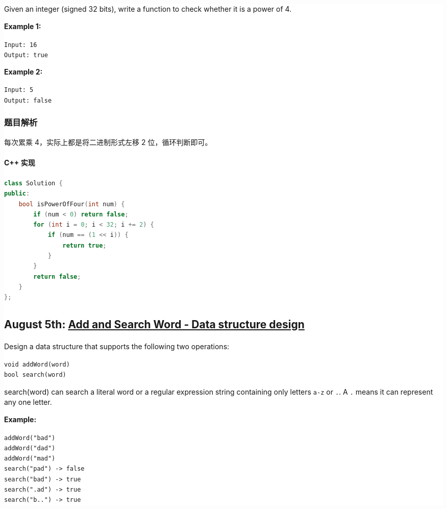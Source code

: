 Given an integer (signed 32 bits), write a function to check whether it is a power of 4.

**Example 1:**

```
Input: 16
Output: true
```

**Example 2:**

```
Input: 5
Output: false
```

### 题目解析

每次累乘 4，实际上都是将二进制形式左移 2 位，循环判断即可。

#### C++ 实现

```cpp
class Solution {
public:
    bool isPowerOfFour(int num) {
        if (num < 0) return false;
        for (int i = 0; i < 32; i += 2) {
            if (num == (1 << i)) {
                return true;
            }
        }
        return false;
    }
};
```

## August 5th: [Add and Search Word - Data structure design](https://leetcode.com/explore/challenge/card/august-leetcoding-challenge/549/week-1-august-1st-august-7th/3413/)

Design a data structure that supports the following two operations:

```
void addWord(word)
bool search(word)
```

search(word) can search a literal word or a regular expression string containing only letters `a-z` or `.`. A `.` means it can represent any one letter.

**Example:**

```
addWord("bad")
addWord("dad")
addWord("mad")
search("pad") -> false
search("bad") -> true
search(".ad") -> true
search("b..") -> true
```
